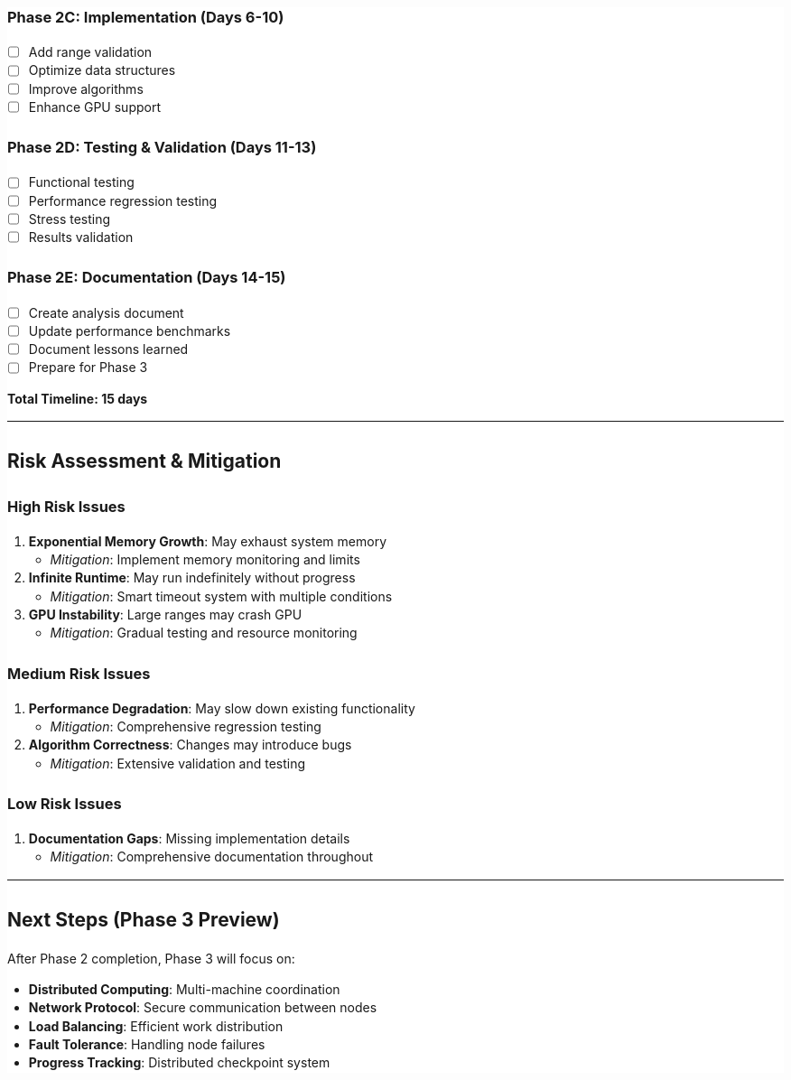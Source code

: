 ### Phase 2C: Implementation (Days 6-10)
- [ ] Add range validation
- [ ] Optimize data structures
- [ ] Improve algorithms
- [ ] Enhance GPU support

### Phase 2D: Testing & Validation (Days 11-13)
- [ ] Functional testing
- [ ] Performance regression testing  
- [ ] Stress testing
- [ ] Results validation

### Phase 2E: Documentation (Days 14-15)
- [ ] Create analysis document
- [ ] Update performance benchmarks
- [ ] Document lessons learned
- [ ] Prepare for Phase 3

**Total Timeline: 15 days**

---

## Risk Assessment & Mitigation

### High Risk Issues
1. **Exponential Memory Growth**: May exhaust system memory
   - *Mitigation*: Implement memory monitoring and limits
2. **Infinite Runtime**: May run indefinitely without progress
   - *Mitigation*: Smart timeout system with multiple conditions
3. **GPU Instability**: Large ranges may crash GPU
   - *Mitigation*: Gradual testing and resource monitoring

### Medium Risk Issues
1. **Performance Degradation**: May slow down existing functionality
   - *Mitigation*: Comprehensive regression testing
2. **Algorithm Correctness**: Changes may introduce bugs
   - *Mitigation*: Extensive validation and testing

### Low Risk Issues
1. **Documentation Gaps**: Missing implementation details
   - *Mitigation*: Comprehensive documentation throughout

---

## Next Steps (Phase 3 Preview)

After Phase 2 completion, Phase 3 will focus on:
- **Distributed Computing**: Multi-machine coordination
- **Network Protocol**: Secure communication between nodes
- **Load Balancing**: Efficient work distribution
- **Fault Tolerance**: Handling node failures
- **Progress Tracking**: Distributed checkpoint system
